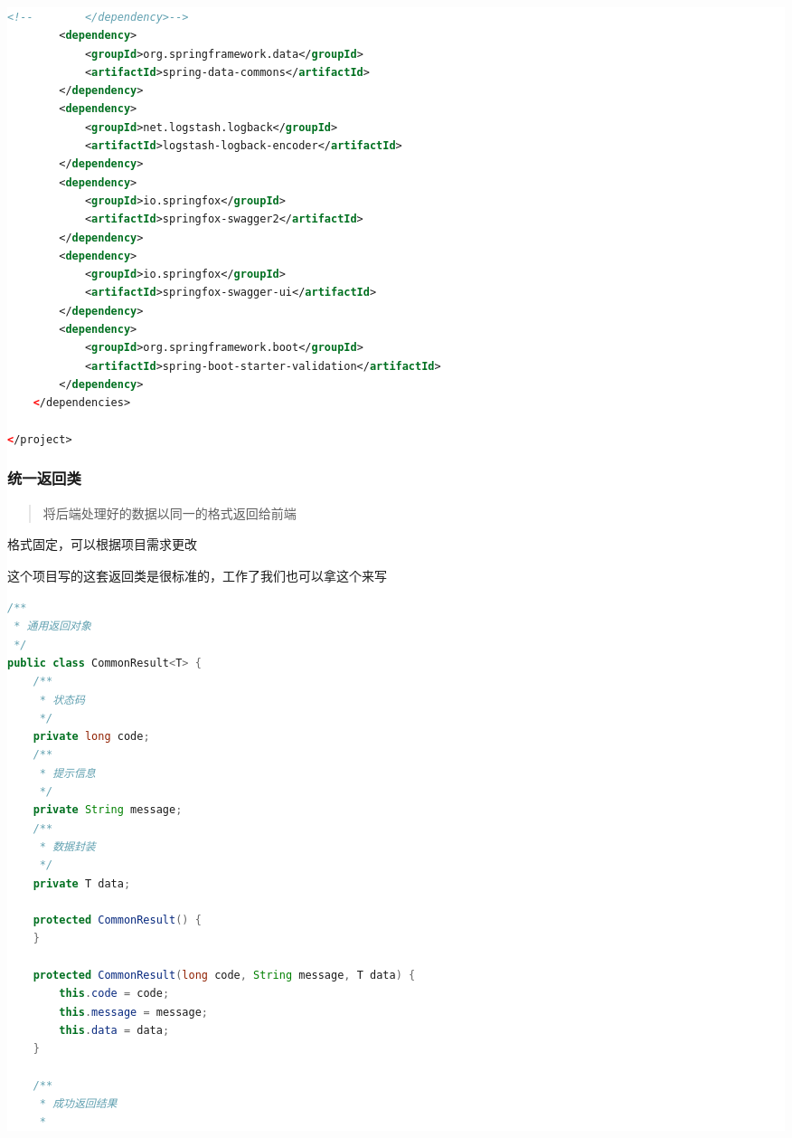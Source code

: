 ```xml
<!--        </dependency>-->
        <dependency>
            <groupId>org.springframework.data</groupId>
            <artifactId>spring-data-commons</artifactId>
        </dependency>
        <dependency>
            <groupId>net.logstash.logback</groupId>
            <artifactId>logstash-logback-encoder</artifactId>
        </dependency>
        <dependency>
            <groupId>io.springfox</groupId>
            <artifactId>springfox-swagger2</artifactId>
        </dependency>
        <dependency>
            <groupId>io.springfox</groupId>
            <artifactId>springfox-swagger-ui</artifactId>
        </dependency>
        <dependency>
            <groupId>org.springframework.boot</groupId>
            <artifactId>spring-boot-starter-validation</artifactId>
        </dependency>
    </dependencies>

</project>
```



### 统一返回类

> 将后端处理好的数据以同一的格式返回给前端

格式固定，可以根据项目需求更改

这个项目写的这套返回类是很标准的，工作了我们也可以拿这个来写

```java
/**
 * 通用返回对象
 */
public class CommonResult<T> {
    /**
     * 状态码
     */
    private long code;
    /**
     * 提示信息
     */
    private String message;
    /**
     * 数据封装
     */
    private T data;

    protected CommonResult() {
    }

    protected CommonResult(long code, String message, T data) {
        this.code = code;
        this.message = message;
        this.data = data;
    }

    /**
     * 成功返回结果
     *
```